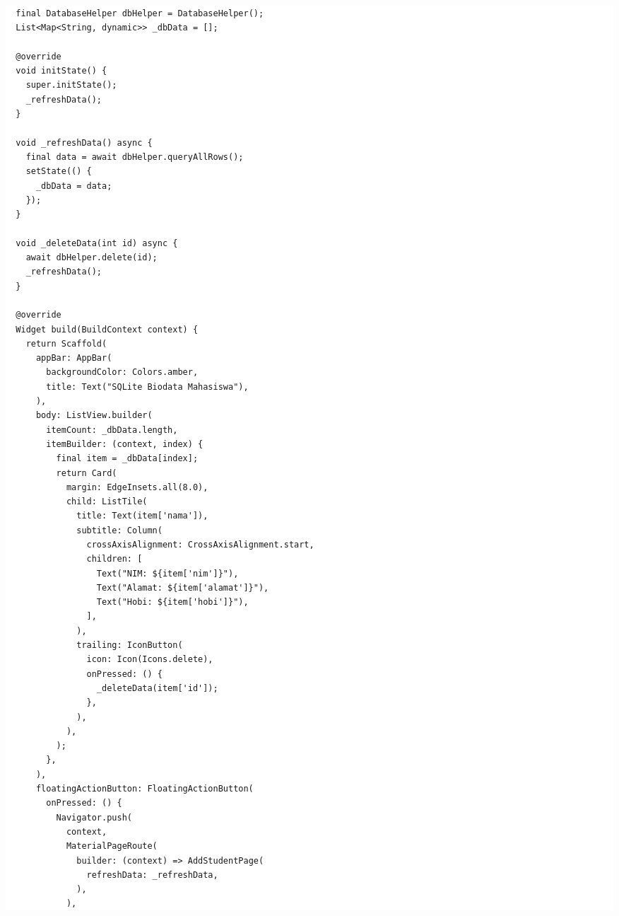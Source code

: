```
  final DatabaseHelper dbHelper = DatabaseHelper();
  List<Map<String, dynamic>> _dbData = [];

  @override
  void initState() {
    super.initState();
    _refreshData();
  }

  void _refreshData() async {
    final data = await dbHelper.queryAllRows();
    setState(() {
      _dbData = data;
    });
  }

  void _deleteData(int id) async {
    await dbHelper.delete(id);
    _refreshData();
  }

  @override
  Widget build(BuildContext context) {
    return Scaffold(
      appBar: AppBar(
        backgroundColor: Colors.amber,
        title: Text("SQLite Biodata Mahasiswa"),
      ),
      body: ListView.builder(
        itemCount: _dbData.length,
        itemBuilder: (context, index) {
          final item = _dbData[index];
          return Card(
            margin: EdgeInsets.all(8.0),
            child: ListTile(
              title: Text(item['nama']),
              subtitle: Column(
                crossAxisAlignment: CrossAxisAlignment.start,
                children: [
                  Text("NIM: ${item['nim']}"),
                  Text("Alamat: ${item['alamat']}"),
                  Text("Hobi: ${item['hobi']}"),
                ],
              ),
              trailing: IconButton(
                icon: Icon(Icons.delete),
                onPressed: () {
                  _deleteData(item['id']);
                },
              ),
            ),
          );
        },
      ),
      floatingActionButton: FloatingActionButton(
        onPressed: () {
          Navigator.push(
            context,
            MaterialPageRoute(
              builder: (context) => AddStudentPage(
                refreshData: _refreshData,
              ),
            ),
```